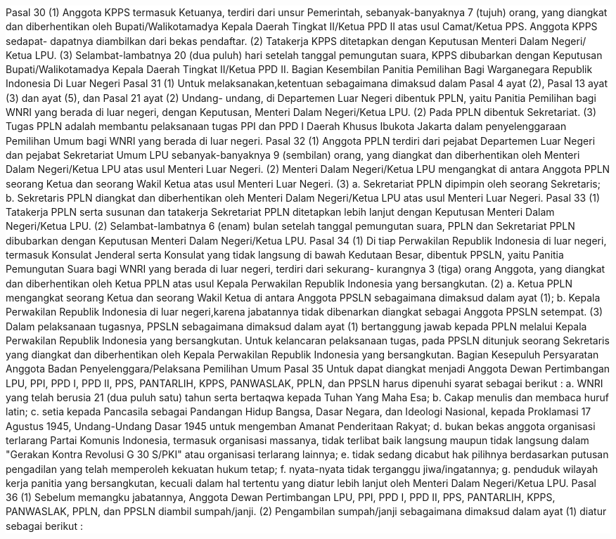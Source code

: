 Pasal 30
(1) Anggota KPPS termasuk Ketuanya, terdiri dari unsur Pemerintah, sebanyak-banyaknya 7 (tujuh) orang, yang diangkat dan diberhentikan oleh Bupati/Walikotamadya Kepala Daerah Tingkat II/Ketua PPD II atas usul Camat/Ketua PPS. Anggota KPPS sedapat- dapatnya diambilkan dari bekas pendaftar.
(2) Tatakerja KPPS ditetapkan dengan Keputusan Menteri Dalam Negeri/ Ketua LPU.
(3) Selambat-lambatnya 20 (dua puluh) hari setelah tanggal pemungutan suara, KPPS dibubarkan dengan Keputusan Bupati/Walikotamadya Kepala Daerah Tingkat II/Ketua PPD II.
Bagian Kesembilan Panitia Pemilihan Bagi Warganegara Republik Indonesia Di Luar Negeri
Pasal 31
(1) Untuk melaksanakan,ketentuan sebagaimana dimaksud dalam Pasal 4 ayat (2), Pasal 13 ayat (3) dan ayat (5), dan Pasal 21 ayat (2) Undang- undang, di Departemen Luar Negeri dibentuk PPLN, yaitu Panitia Pemilihan bagi WNRI yang berada di luar negeri, dengan Keputusan, Menteri Dalam Negeri/Ketua LPU.
(2) Pada PPLN dibentuk Sekretariat.
(3) Tugas PPLN adalah membantu pelaksanaan tugas PPI dan PPD I Daerah Khusus Ibukota Jakarta dalam penyelenggaraan Pemilihan Umum bagi WNRI yang berada di luar negeri.
Pasal 32
(1) Anggota PPLN terdiri dari pejabat Departemen Luar Negeri dan pejabat Sekretariat Umum LPU sebanyak-banyaknya 9 (sembilan) orang, yang diangkat dan diberhentikan oleh Menteri Dalam Negeri/Ketua LPU atas usul Menteri Luar Negeri.
(2) Menteri Dalam Negeri/Ketua LPU mengangkat di antara Anggota PPLN seorang Ketua dan seorang Wakil Ketua atas usul Menteri Luar Negeri.
(3) a. Sekretariat PPLN dipimpin oleh seorang Sekretaris;
b. Sekretaris PPLN diangkat dan diberhentikan oleh Menteri Dalam Negeri/Ketua LPU atas usul Menteri Luar Negeri.
Pasal 33
(1) Tatakerja PPLN serta susunan dan tatakerja Sekretariat PPLN ditetapkan lebih lanjut dengan Keputusan Menteri Dalam Negeri/Ketua LPU.
(2) Selambat-lambatnya 6 (enam) bulan setelah tanggal pemungutan suara, PPLN dan Sekretariat PPLN dibubarkan dengan Keputusan Menteri Dalam Negeri/Ketua LPU.
Pasal 34
(1) Di tiap Perwakilan Republik Indonesia di luar negeri, termasuk Konsulat Jenderal serta Konsulat yang tidak langsung di bawah Kedutaan Besar, dibentuk PPSLN, yaitu Panitia Pemungutan Suara bagi WNRI yang berada di luar negeri, terdiri dari sekurang- kurangnya 3 (tiga) orang Anggota, yang diangkat dan diberhentikan oleh Ketua PPLN atas usul Kepala Perwakilan Republik Indonesia yang bersangkutan.
(2) a. Ketua PPLN mengangkat seorang Ketua dan seorang Wakil Ketua di antara Anggota PPSLN sebagaimana dimaksud dalam ayat (1);
b. Kepala Perwakilan Republik Indonesia di luar negeri,karena jabatannya tidak dibenarkan diangkat sebagai Anggota PPSLN setempat.
(3) Dalam pelaksanaan tugasnya, PPSLN sebagaimana dimaksud dalam ayat (1) bertanggung jawab kepada PPLN melalui Kepala Perwakilan Republik Indonesia yang bersangkutan. Untuk kelancaran pelaksanaan tugas, pada PPSLN ditunjuk seorang Sekretaris yang diangkat dan diberhentikan oleh Kepala Perwakilan Republik Indonesia yang bersangkutan.
Bagian Kesepuluh Persyaratan Anggota Badan Penyelenggara/Pelaksana Pemilihan Umum
Pasal 35
Untuk dapat diangkat menjadi Anggota Dewan Pertimbangan LPU, PPI, PPD I, PPD II, PPS, PANTARLIH, KPPS, PANWASLAK, PPLN, dan PPSLN harus dipenuhi syarat sebagai berikut :
a. WNRI yang telah berusia 21 (dua puluh satu) tahun serta bertaqwa kepada Tuhan Yang Maha Esa;
b. Cakap menulis dan membaca huruf latin;
c. setia kepada Pancasila sebagai Pandangan Hidup Bangsa, Dasar Negara, dan Ideologi Nasional, kepada Proklamasi 17 Agustus 1945, Undang-Undang Dasar 1945 untuk mengemban Amanat Penderitaan Rakyat;
d. bukan bekas anggota organisasi terlarang Partai Komunis Indonesia, termasuk organisasi massanya, tidak terlibat baik langsung maupun tidak langsung dalam "Gerakan Kontra Revolusi G 30 S/PKI" atau organisasi terlarang lainnya;
e. tidak sedang dicabut hak pilihnya berdasarkan putusan pengadilan yang telah memperoleh kekuatan hukum tetap;
f. nyata-nyata tidak terganggu jiwa/ingatannya;
g. penduduk wilayah kerja panitia yang bersangkutan, kecuali dalam hal tertentu yang diatur lebih lanjut oleh Menteri Dalam Negeri/Ketua LPU.
Pasal 36
(1) Sebelum memangku jabatannya, Anggota Dewan Pertimbangan LPU, PPI, PPD I, PPD II, PPS, PANTARLIH, KPPS, PANWASLAK, PPLN, dan PPSLN diambil sumpah/janji.
(2) Pengambilan sumpah/janji sebagaimana dimaksud dalam ayat (1) diatur sebagai berikut :